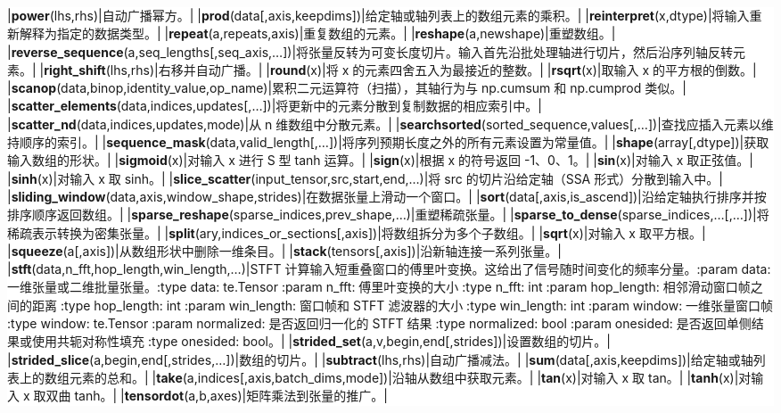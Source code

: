 |**power**(lhs,rhs)|自动广播幂方。|
|**prod**(data[,axis,keepdims])|给定轴或轴列表上的数组元素的乘积。|
|**reinterpret**(x,dtype)|将输入重新解释为指定的数据类型。|
|**repeat**(a,repeats,axis)|重复数组的元素。|
|**reshape**(a,newshape)|重塑数组。|
|**reverse_sequence**(a,seq_lengths[,seq_axis,…])|将张量反转为可变长度切片。输入首先沿批处理轴进行切片，然后沿序列轴反转元素。|
|**right_shift**(lhs,rhs)|右移并自动广播。|
|**round**(x)|将 x 的元素四舍五入为最接近的整数。|
|**rsqrt**(x)|取输入 x 的平方根的倒数。|
|**scanop**(data,binop,identity_value,op_name)|累积二元运算符（扫描），其轴行为与 np.cumsum 和 np.cumprod 类似。|
|**scatter_elements**(data,indices,updates[,…])|将更新中的元素分散到复制数据的相应索引中。|
|**scatter_nd**(data,indices,updates,mode)|从 n 维数组中分散元素。|
|**searchsorted**(sorted_sequence,values[,…])|查找应插入元素以维持顺序的索引。|
|**sequence_mask**(data,valid_length[,…])|将序列预期长度之外的所有元素设置为常量值。|
|**shape**(array[,dtype])|获取输入数组的形状。|
|**sigmoid**(x)|对输入 x 进行 S 型 tanh 运算。|
|**sign**(x)|根据 x 的符号返回 -1、0、1。|
|**sin**(x)|对输入 x 取正弦值。|
|**sinh**(x)|对输入 x 取 sinh。|
|**slice_scatter**(input_tensor,src,start,end,…)|将 src 的切片沿给定轴（SSA 形式）分散到输入中。|
|**sliding_window**(data,axis,window_shape,strides)|在数据张量上滑动一个窗口。|
|**sort**(data[,axis,is_ascend])|沿给定轴执行排序并按排序顺序返回数组。|
|**sparse_reshape**(sparse_indices,prev_shape,…)|重塑稀疏张量。|
|**sparse_to_dense**(sparse_indices,…[,…])|将稀疏表示转换为密集张量。|
|**split**(ary,indices_or_sections[,axis])|将数组拆分为多个子数组。|
|**sqrt**(x)|对输入 x 取平方根。|
|**squeeze**(a[,axis])|从数组形状中删除一维条目。|
|**stack**(tensors[,axis])|沿新轴连接一系列张量。|
|**stft**(data,n_fft,hop_length,win_length,…)|STFT 计算输入短重叠窗口的傅里叶变换。这给出了信号随时间变化的频率分量。:param data: 一维张量或二维批量张量。:type data: te.Tensor :param n_fft: 傅里叶变换的大小 :type n_fft: int :param hop_length: 相邻滑动窗口帧之间的距离 :type hop_length: int :param win_length: 窗口帧和 STFT 滤波器的大小 :type win_length: int :param window: 一维张量窗口帧 :type window: te.Tensor :param normalized: 是否返回归一化的 STFT 结果 :type normalized: bool :param onesided: 是否返回单侧结果或使用共轭对称性填充 :type onesided: bool。|
|**strided_set**(a,v,begin,end[,strides])|设置数组的切片。|
|**strided_slice**(a,begin,end[,strides,…])|数组的切片。|
|**subtract**(lhs,rhs)|自动广播减法。|
|**sum**(data[,axis,keepdims])|给定轴或轴列表上的数组元素的总和。|
|**take**(a,indices[,axis,batch_dims,mode])|沿轴从数组中获取元素。|
|**tan**(x)|对输入 x 取 tan。|
|**tanh**(x)|对输入 x 取双曲 tanh。|
|**tensordot**(a,b,axes)|矩阵乘法到张量的推广。|